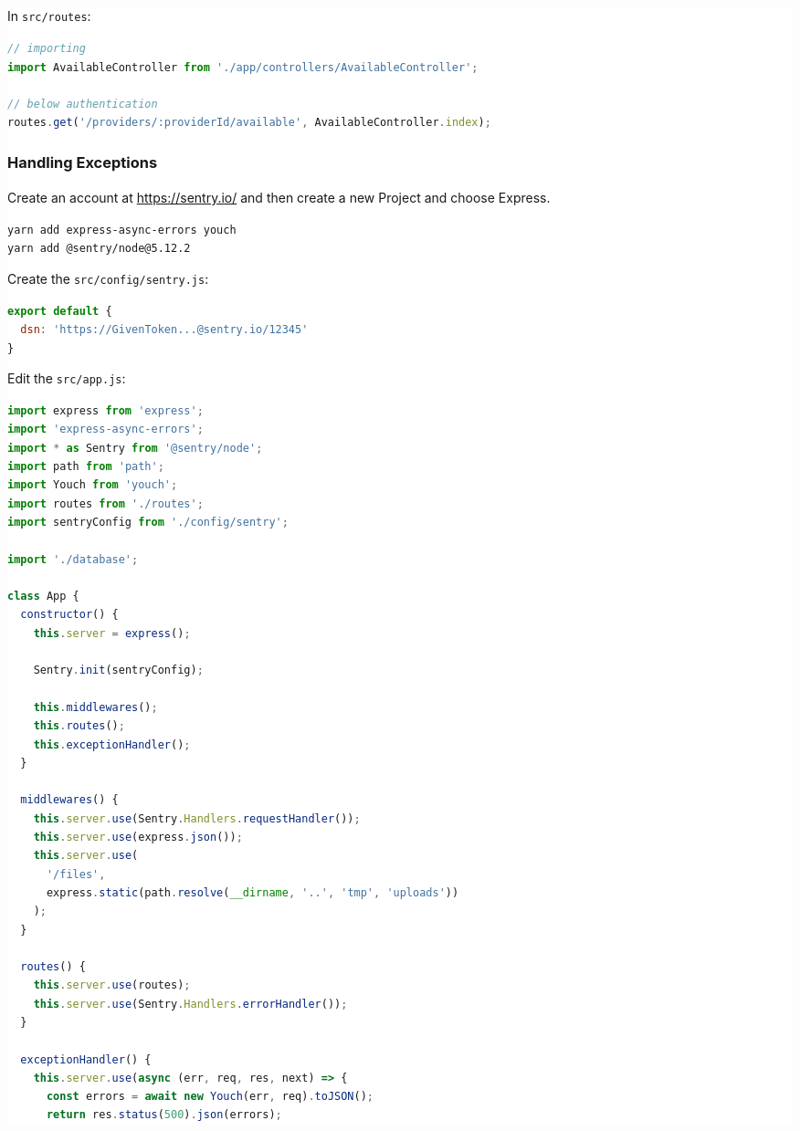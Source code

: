 In `src/routes`:
```js
// importing
import AvailableController from './app/controllers/AvailableController';

// below authentication
routes.get('/providers/:providerId/available', AvailableController.index);
```

### Handling Exceptions


Create an account at https://sentry.io/ and then create a new Project and choose Express.

```
yarn add express-async-errors youch
yarn add @sentry/node@5.12.2
```

Create the `src/config/sentry.js`:
```js
export default {
  dsn: 'https://GivenToken...@sentry.io/12345'
}
```

Edit the `src/app.js`:
```js
import express from 'express';
import 'express-async-errors';
import * as Sentry from '@sentry/node';
import path from 'path';
import Youch from 'youch';
import routes from './routes';
import sentryConfig from './config/sentry';

import './database';

class App {
  constructor() {
    this.server = express();

    Sentry.init(sentryConfig);

    this.middlewares();
    this.routes();
    this.exceptionHandler();
  }

  middlewares() {
    this.server.use(Sentry.Handlers.requestHandler());
    this.server.use(express.json());
    this.server.use(
      '/files',
      express.static(path.resolve(__dirname, '..', 'tmp', 'uploads'))
    );
  }

  routes() {
    this.server.use(routes);
    this.server.use(Sentry.Handlers.errorHandler());
  }

  exceptionHandler() {
    this.server.use(async (err, req, res, next) => {
      const errors = await new Youch(err, req).toJSON();
      return res.status(500).json(errors);
```